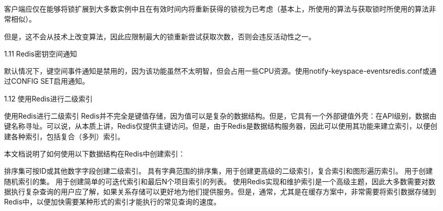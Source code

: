 客户端应仅在能够将锁扩展到大多数实例中且在有效时间内将重新获得的锁视为已考虑（基本上，所使用的算法与获取锁时所使用的算法非常相似）。

但是，这不会从技术上改变算法，因此应限制最大的锁重新尝试获取次数，否则会违反活动性之一。


1.11 Redis密钥空间通知

默认情况下，键空间事件通知是禁用的，因为该功能虽然不太明智，但会占用一些CPU资源。使用notify-keyspace-eventsredis.conf或通过CONFIG SET启用通知。



1.12 使用Redis进行二级索引


使用Redis进行二级索引
Redis并不完全是键值存储，因为值可以是复杂的数据结构。但是，它具有一个外部键值外壳：在API级别，数据由键名称寻址。可以说，从本质上讲，Redis仅提供主键访问。但是，由于Redis是数据结构服务器，因此可以使用其功能来建立索引，以便创建各种索引，包括复合（多列）索引。

本文档说明了如何使用以下数据结构在Redis中创建索引：

排序集可按ID或其他数字字段创建二级索引。
具有字典范围的排序集，用于创建更高级的二级索引，复合索引和图形遍历索引。
用于创建随机索引的集。
用于创建简单的可迭代索引和最后N个项目索引的列表。
使用Redis实现和维护索引是一个高级主题，因此大多数需要对数据执行复杂查询的用户应了解，如果关系存储可以更好地为他们提供服务。但是，通常，尤其是在缓存方案中，非常需要将索引数据存储到Redis中，以便加快需要某种形式的索引才能执行的常见查询的速度。